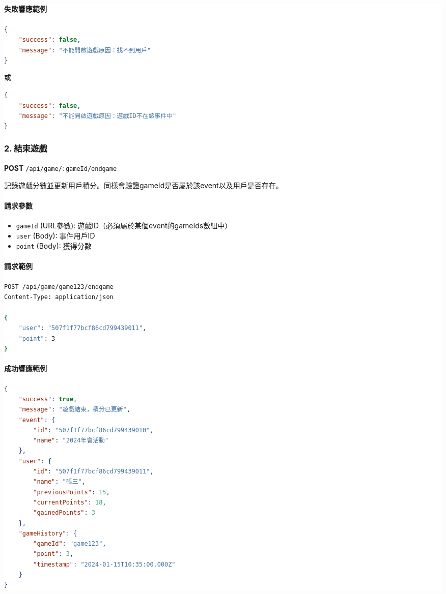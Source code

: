 #### 失敗響應範例
```json
{
    "success": false,
    "message": "不能開啟遊戲原因：找不到用戶"
}
```

或

```json
{
    "success": false,
    "message": "不能開啟遊戲原因：遊戲ID不在該事件中"
}
```

### 2. 結束遊戲
**POST** `/api/game/:gameId/endgame`

記錄遊戲分數並更新用戶積分。同樣會驗證gameId是否屬於該event以及用戶是否存在。

#### 請求參數
- `gameId` (URL參數): 遊戲ID（必須屬於某個event的gameIds數組中）
- `user` (Body): 事件用戶ID
- `point` (Body): 獲得分數

#### 請求範例
```bash
POST /api/game/game123/endgame
Content-Type: application/json

{
    "user": "507f1f77bcf86cd799439011",
    "point": 3
}
```

#### 成功響應範例
```json
{
    "success": true,
    "message": "遊戲結束，積分已更新",
    "event": {
        "id": "507f1f77bcf86cd799439010",
        "name": "2024年會活動"
    },
    "user": {
        "id": "507f1f77bcf86cd799439011",
        "name": "張三",
        "previousPoints": 15,
        "currentPoints": 18,
        "gainedPoints": 3
    },
    "gameHistory": {
        "gameId": "game123",
        "point": 3,
        "timestamp": "2024-01-15T10:35:00.000Z"
    }
}
```
